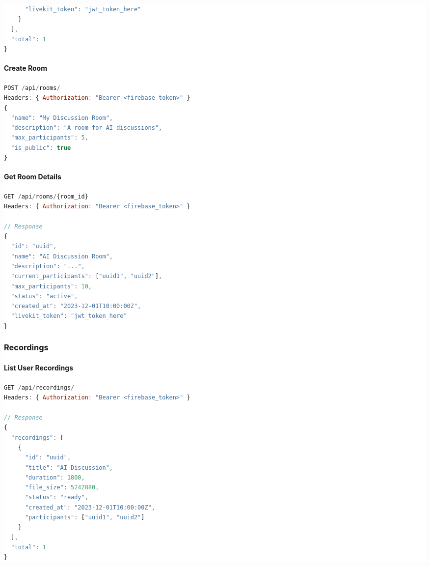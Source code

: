```javascript
      "livekit_token": "jwt_token_here"
    }
  ],
  "total": 1
}
```

#### Create Room
```javascript
POST /api/rooms/
Headers: { Authorization: "Bearer <firebase_token>" }
{
  "name": "My Discussion Room",
  "description": "A room for AI discussions",
  "max_participants": 5,
  "is_public": true
}
```

#### Get Room Details
```javascript
GET /api/rooms/{room_id}
Headers: { Authorization: "Bearer <firebase_token>" }

// Response
{
  "id": "uuid",
  "name": "AI Discussion Room",
  "description": "...",
  "current_participants": ["uuid1", "uuid2"],
  "max_participants": 10,
  "status": "active",
  "created_at": "2023-12-01T10:00:00Z",
  "livekit_token": "jwt_token_here"
}
```

### Recordings

#### List User Recordings
```javascript
GET /api/recordings/
Headers: { Authorization: "Bearer <firebase_token>" }

// Response
{
  "recordings": [
    {
      "id": "uuid",
      "title": "AI Discussion",
      "duration": 1800,
      "file_size": 5242880,
      "status": "ready",
      "created_at": "2023-12-01T10:00:00Z",
      "participants": ["uuid1", "uuid2"]
    }
  ],
  "total": 1
}
```
